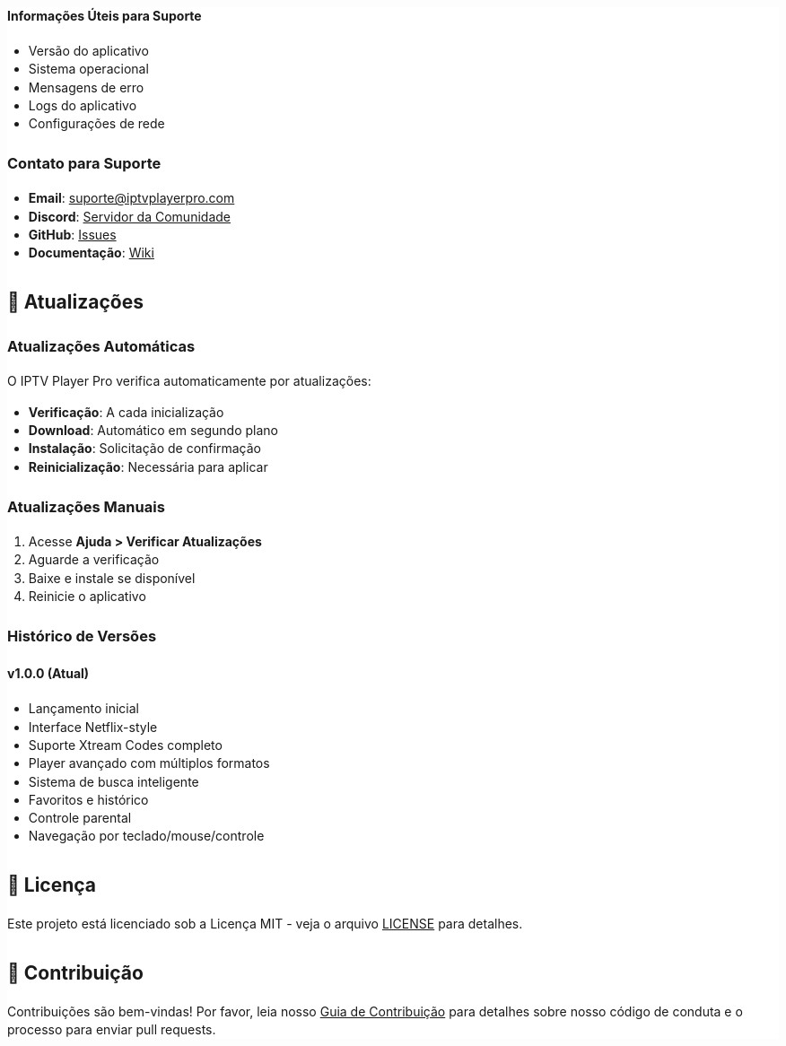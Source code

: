#### Informações Úteis para Suporte
- Versão do aplicativo
- Sistema operacional
- Mensagens de erro
- Logs do aplicativo
- Configurações de rede

### Contato para Suporte

- **Email**: suporte@iptvplayerpro.com
- **Discord**: [Servidor da Comunidade](https://discord.gg/iptvplayerpro)
- **GitHub**: [Issues](https://github.com/seu-usuario/iptv-player-pro/issues)
- **Documentação**: [Wiki](https://github.com/seu-usuario/iptv-player-pro/wiki)

## 🔄 Atualizações

### Atualizações Automáticas

O IPTV Player Pro verifica automaticamente por atualizações:
- **Verificação**: A cada inicialização
- **Download**: Automático em segundo plano
- **Instalação**: Solicitação de confirmação
- **Reinicialização**: Necessária para aplicar

### Atualizações Manuais

1. Acesse **Ajuda > Verificar Atualizações**
2. Aguarde a verificação
3. Baixe e instale se disponível
4. Reinicie o aplicativo

### Histórico de Versões

#### v1.0.0 (Atual)
- Lançamento inicial
- Interface Netflix-style
- Suporte Xtream Codes completo
- Player avançado com múltiplos formatos
- Sistema de busca inteligente
- Favoritos e histórico
- Controle parental
- Navegação por teclado/mouse/controle

## 📄 Licença

Este projeto está licenciado sob a Licença MIT - veja o arquivo [LICENSE](LICENSE) para detalhes.

## 🤝 Contribuição

Contribuições são bem-vindas! Por favor, leia nosso [Guia de Contribuição](CONTRIBUTING.md) para detalhes sobre nosso código de conduta e o processo para enviar pull requests.
